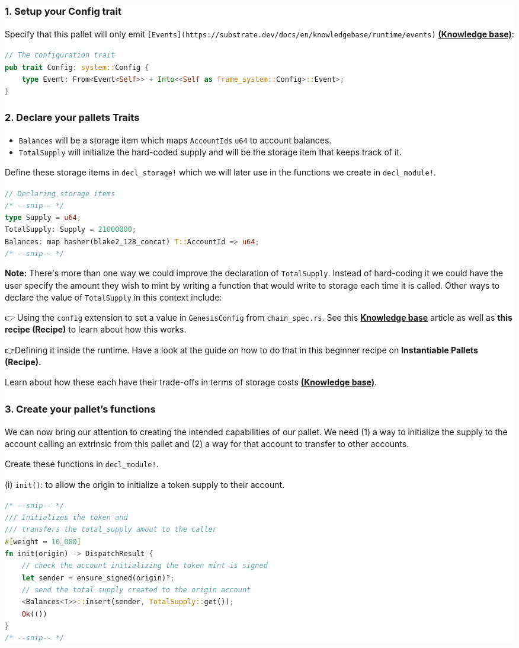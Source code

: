 ### 1. Setup your Config trait

Specify that this pallet will only emit `[Events](https://substrate.dev/docs/en/knowledgebase/runtime/events)` **[(Knowledge base)](https://substrate.dev/docs/en/knowledgebase/runtime/events)**:

```rust
// The configuration trait
pub trait Config: system::Config {
	type Event: From<Event<Self>> + Into<<Self as frame_system::Config>::Event>;
}
```

### 2. Declare your pallets Traits

- `Balances` will be a storage item which maps `AccountIds` `u64` to account balances.
- `TotalSupply` will initialize the hard-coded supply and will be the storage item that keeps track of it.

Define these storage items in `decl_storage!` which we will later use in the functions we create in `decl_module!`. 

```rust
// Declaring storage items
/* --snip-- */
type Supply = u64;
TotalSupply: Supply = 21000000; 
Balances: map hasher(blake2_128_concat) T::AccountId => u64;
/* --snip-- */
```

**Note:** There's more than one way we could improve the declaration of `TotalSupply`. Instead of hard-coding it we could have the user specify the amount they wish to mint by writing a function that would write to storage each time it is called. Other ways to declare the value of `TotalSupply` in this context include:

👉 Using the `config` extension to set a value in `GenesisConfig` from `chain_spec.rs`. See this [**Knowledge base**](https://substrate.dev/docs/en/knowledgebase/runtime/storage#config) article as well as **this recipe (Recipe)** to learn about how this works.

👉Defining it inside the runtime. Have a look at the guide on how to do that in this beginner recipe on **Instantiable Pallets (Recipe).** 

Learn about how these each have their trade-offs in terms of storage costs **[(Knowledge base)](https://substrate.dev/docs/en/knowledgebase/runtime/storage#storage-value)**.

### 3. Create your pallet’s functions

We can now bring our attention to creating the intended capabilities of our pallet. We need (1) a way to initialize the supply to the account calling an extrinsic from this pallet and (2) a way for that account to transfer to other accounts.

Create these functions in `decl_module!`.

(i) `init()`: to allow the origin to initialize a token supply to their account. 

```rust
/* --snip-- */
/// Initializes the token and
/// transfers the total_supply amout to the caller
#[weight = 10_000]
fn init(origin) -> DispatchResult {
	// check the account initializing the token mint is signed
	let sender = ensure_signed(origin)?;
	// send the total supply created to the origin account
	<Balances<T>>::insert(sender, TotalSupply::get());
	Ok(())
}
/* --snip-- */
```
